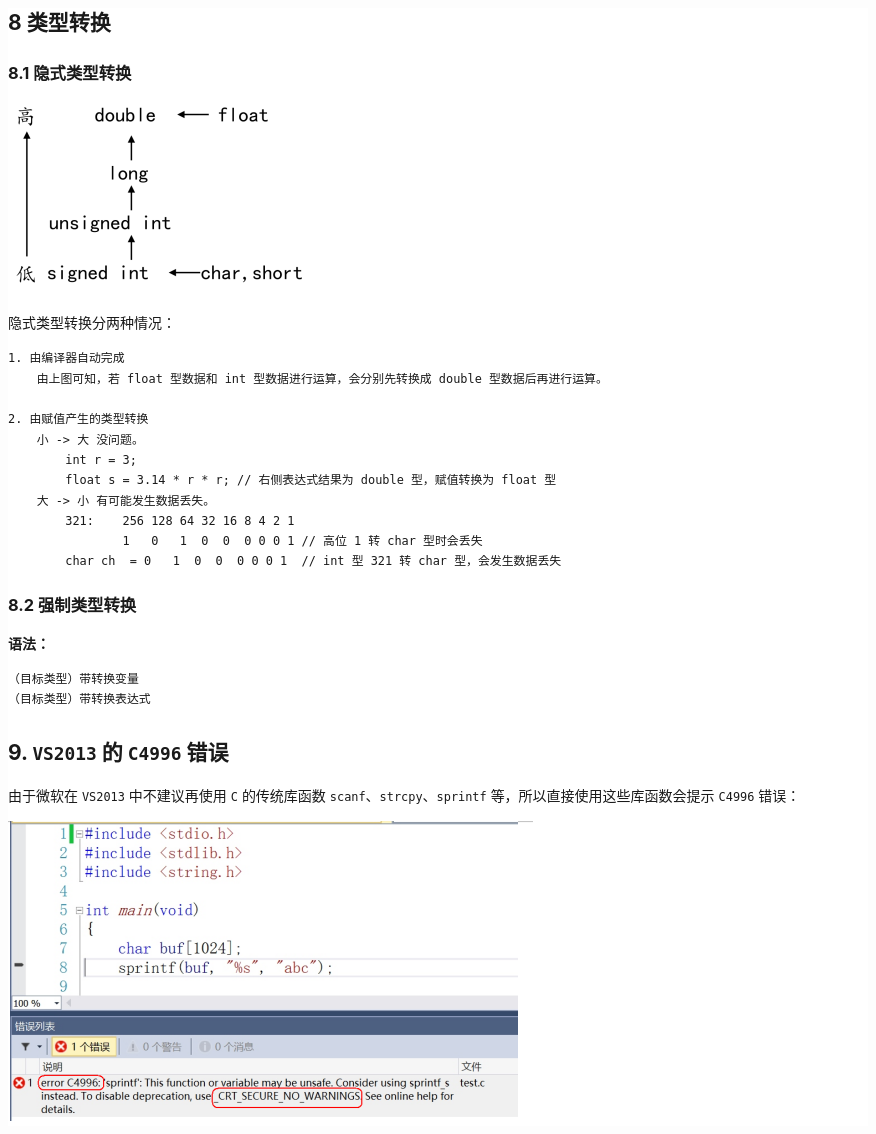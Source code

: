 ## 8 类型转换

### 8.1 隐式类型转换

![](./images/day03/03.png)

隐式类型转换分两种情况：

```:no-line-numbers
1. 由编译器自动完成
    由上图可知，若 float 型数据和 int 型数据进行运算，会分别先转换成 double 型数据后再进行运算。

2. 由赋值产生的类型转换
    小 -> 大 没问题。 
        int r = 3;
        float s = 3.14 * r * r; // 右侧表达式结果为 double 型，赋值转换为 float 型
    大 -> 小 有可能发生数据丢失。
        321:    256 128 64 32 16 8 4 2 1
                1   0   1  0  0  0 0 0 1 // 高位 1 转 char 型时会丢失
        char ch  = 0   1  0  0  0 0 0 1  // int 型 321 转 char 型，会发生数据丢失
```

### 8.2 强制类型转换

**语法：**

```:no-line-numbers
（目标类型）带转换变量
（目标类型）带转换表达式
```

## 9. `VS2013` 的 `C4996` 错误

由于微软在 `VS2013` 中不建议再使用 `C` 的传统库函数 `scanf`、`strcpy`、`sprintf` 等，所以直接使用这些库函数会提示 `C4996` 错误：

![](./images/day03/04.png)
